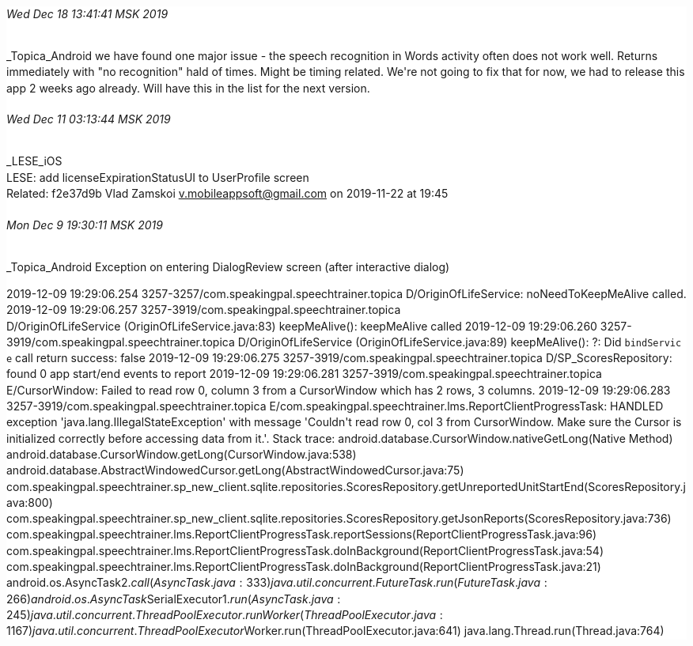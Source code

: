 
###### Wed Dec 18 13:41:41 MSK 2019
_Topica_Android
we have found one major issue - the speech recognition in Words activity often does not work well. Returns immediately with "no recognition" hald of times. Might be timing related. We're not going to fix that for now, we had to release this app 2 weeks ago already. Will have this in the list  for the next version.


###### Wed Dec 11 03:13:44 MSK 2019
_LESE_iOS  
    LESE: add licenseExpirationStatusUI to UserProfile screen  
    Related: f2e37d9b Vlad Zamskoi <v.mobileappsoft@gmail.com> on 2019-11-22 at 19:45  

###### Mon Dec 9 19:30:11 MSK 2019
_Topica_Android
Exception on entering DialogReview screen (after interactive dialog)  

2019-12-09 19:29:06.254 3257-3257/com.speakingpal.speechtrainer.topica D/OriginOfLifeService: noNeedToKeepMeAlive called.
2019-12-09 19:29:06.257 3257-3919/com.speakingpal.speechtrainer.topica D/OriginOfLifeService (OriginOfLifeService.java:83) keepMeAlive(): keepMeAlive called
2019-12-09 19:29:06.260 3257-3919/com.speakingpal.speechtrainer.topica D/OriginOfLifeService (OriginOfLifeService.java:89) keepMeAlive(): ?: Did `bindService` call return success: false
2019-12-09 19:29:06.275 3257-3919/com.speakingpal.speechtrainer.topica D/SP_ScoresRepository: found 0 app start/end events to report
2019-12-09 19:29:06.281 3257-3919/com.speakingpal.speechtrainer.topica E/CursorWindow: Failed to read row 0, column 3 from a CursorWindow which has 2 rows, 3 columns.
2019-12-09 19:29:06.283 3257-3919/com.speakingpal.speechtrainer.topica E/com.speakingpal.speechtrainer.lms.ReportClientProgressTask: HANDLED exception 'java.lang.IllegalStateException' with message 'Couldn't read row 0, col 3 from CursorWindow.  Make sure the Cursor is initialized correctly before accessing data from it.'.
    Stack trace:
        	android.database.CursorWindow.nativeGetLong(Native Method)
    	android.database.CursorWindow.getLong(CursorWindow.java:538)
    	android.database.AbstractWindowedCursor.getLong(AbstractWindowedCursor.java:75)
    	com.speakingpal.speechtrainer.sp_new_client.sqlite.repositories.ScoresRepository.getUnreportedUnitStartEnd(ScoresRepository.java:800)
    	com.speakingpal.speechtrainer.sp_new_client.sqlite.repositories.ScoresRepository.getJsonReports(ScoresRepository.java:736)
    	com.speakingpal.speechtrainer.lms.ReportClientProgressTask.reportSessions(ReportClientProgressTask.java:96)
    	com.speakingpal.speechtrainer.lms.ReportClientProgressTask.doInBackground(ReportClientProgressTask.java:54)
    	com.speakingpal.speechtrainer.lms.ReportClientProgressTask.doInBackground(ReportClientProgressTask.java:21)
    	android.os.AsyncTask$2.call(AsyncTask.java:333)
    	java.util.concurrent.FutureTask.run(FutureTask.java:266)
    	android.os.AsyncTask$SerialExecutor$1.run(AsyncTask.java:245)
    	java.util.concurrent.ThreadPoolExecutor.runWorker(ThreadPoolExecutor.java:1167)
    	java.util.concurrent.ThreadPoolExecutor$Worker.run(ThreadPoolExecutor.java:641)
    	java.lang.Thread.run(Thread.java:764)
    